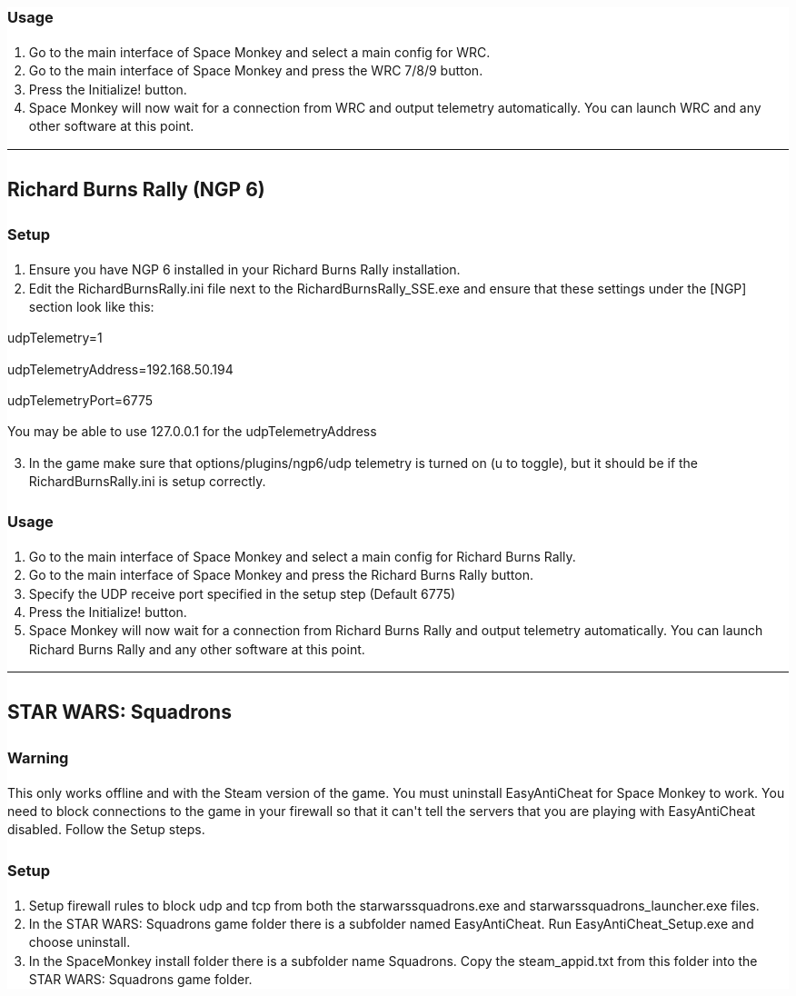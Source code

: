 ### Usage

1. Go to the main interface of Space Monkey and select a main config for WRC.
2. Go to the main interface of Space Monkey and press the WRC 7/8/9 button.
3. Press the Initialize! button.
4. Space Monkey will now wait for a connection from WRC and output telemetry automatically. You can launch WRC and any other software at this point.

---
## Richard Burns Rally (NGP 6)

### Setup

1. Ensure you have NGP 6 installed in your Richard Burns Rally installation.
2. Edit the RichardBurnsRally.ini file next to the RichardBurnsRally_SSE.exe and ensure that these settings under the [NGP] section look like this:

udpTelemetry=1

udpTelemetryAddress=192.168.50.194

udpTelemetryPort=6775

You may be able to use 127.0.0.1 for the udpTelemetryAddress

3. In the game make sure that options/plugins/ngp6/udp telemetry is turned on (u to toggle), but it should be if the RichardBurnsRally.ini is setup correctly.

### Usage

1. Go to the main interface of Space Monkey and select a main config for Richard Burns Rally.
2. Go to the main interface of Space Monkey and press the Richard Burns Rally button.
3. Specify the UDP receive port specified in the setup step (Default 6775)
4. Press the Initialize! button.
5. Space Monkey will now wait for a connection from Richard Burns Rally and output telemetry automatically. You can launch Richard Burns Rally and any other software at this point.

---
## STAR WARS: Squadrons

### Warning

This only works offline and with the Steam version of the game. You must uninstall EasyAntiCheat for Space Monkey to work. You need to block connections to the game in your firewall so that it can't tell the servers that you are playing with EasyAntiCheat disabled. Follow the Setup steps.

### Setup

1. Setup firewall rules to block udp and tcp from both the starwarssquadrons.exe and starwarssquadrons_launcher.exe files.
2. In the STAR WARS: Squadrons game folder there is a subfolder named EasyAntiCheat. Run EasyAntiCheat_Setup.exe and choose uninstall.
3. In the SpaceMonkey install folder there is a subfolder name Squadrons. Copy the steam_appid.txt from this folder into the STAR WARS: Squadrons game folder.
